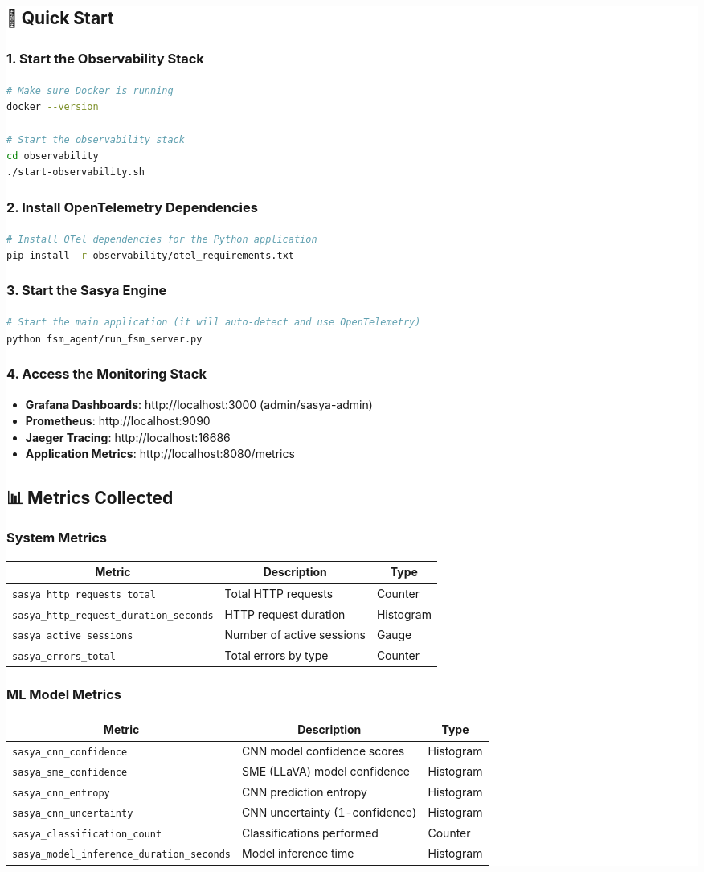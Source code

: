 ## 🚀 Quick Start

### 1. Start the Observability Stack

```bash
# Make sure Docker is running
docker --version

# Start the observability stack
cd observability
./start-observability.sh
```

### 2. Install OpenTelemetry Dependencies

```bash
# Install OTel dependencies for the Python application
pip install -r observability/otel_requirements.txt
```

### 3. Start the Sasya Engine

```bash
# Start the main application (it will auto-detect and use OpenTelemetry)
python fsm_agent/run_fsm_server.py
```

### 4. Access the Monitoring Stack

- **Grafana Dashboards**: http://localhost:3000 (admin/sasya-admin)
- **Prometheus**: http://localhost:9090
- **Jaeger Tracing**: http://localhost:16686
- **Application Metrics**: http://localhost:8080/metrics

## 📊 Metrics Collected

### System Metrics

| Metric | Description | Type |
|--------|-------------|------|
| `sasya_http_requests_total` | Total HTTP requests | Counter |
| `sasya_http_request_duration_seconds` | HTTP request duration | Histogram |
| `sasya_active_sessions` | Number of active sessions | Gauge |
| `sasya_errors_total` | Total errors by type | Counter |

### ML Model Metrics

| Metric | Description | Type |
|--------|-------------|------|
| `sasya_cnn_confidence` | CNN model confidence scores | Histogram |
| `sasya_sme_confidence` | SME (LLaVA) model confidence | Histogram |
| `sasya_cnn_entropy` | CNN prediction entropy | Histogram |
| `sasya_cnn_uncertainty` | CNN uncertainty (1-confidence) | Histogram |
| `sasya_classification_count` | Classifications performed | Counter |
| `sasya_model_inference_duration_seconds` | Model inference time | Histogram |
